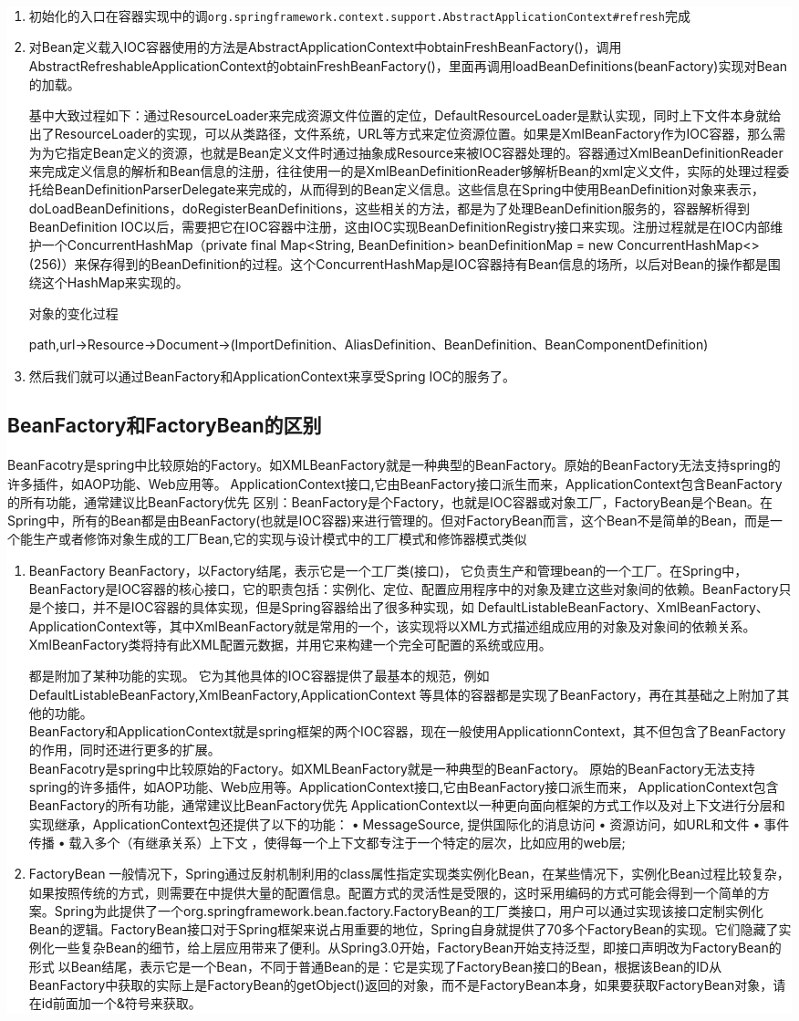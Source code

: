 1. 初始化的入口在容器实现中的调`org.springframework.context.support.AbstractApplicationContext#refresh`完成

2. 对Bean定义载入IOC容器使用的方法是AbstractApplicationContext中obtainFreshBeanFactory()，调用AbstractRefreshableApplicationContext的obtainFreshBeanFactory()，里面再调用loadBeanDefinitions(beanFactory)实现对Bean的加载。

   基中大致过程如下：通过ResourceLoader来完成资源文件位置的定位，DefaultResourceLoader是默认实现，同时上下文件本身就给出了ResourceLoader的实现，可以从类路径，文件系统，URL等方式来定位资源位置。如果是XmlBeanFactory作为IOC容器，那么需为为它指定Bean定义的资源，也就是Bean定义文件时通过抽象成Resource来被IOC容器处理的。容器通过XmlBeanDefinitionReader来完成定义信息的解析和Bean信息的注册，往往使用一的是XmlBeanDefinitionReader够解析Bean的xml定义文件，实际的处理过程委托给BeanDefinitionParserDelegate来完成的，从而得到的Bean定义信息。这些信息在Spring中使用BeanDefinition对象来表示，doLoadBeanDefinitions，doRegisterBeanDefinitions，这些相关的方法，都是为了处理BeanDefinition服务的，容器解析得到BeanDefinition IOC以后，需要把它在IOC容器中注册，这由IOC实现BeanDefinitionRegistry接口来实现。注册过程就是在IOC内部维护一个ConcurrentHashMap（private final Map<String, BeanDefinition> beanDefinitionMap = new ConcurrentHashMap<>(256)）来保存得到的BeanDefinition的过程。这个ConcurrentHashMap是IOC容器持有Bean信息的场所，以后对Bean的操作都是围绕这个HashMap来实现的。

   对象的变化过程

   path,url->Resource->Document->(ImportDefinition、AliasDefinition、BeanDefinition、BeanComponentDefinition) 

3. 然后我们就可以通过BeanFactory和ApplicationContext来享受Spring IOC的服务了。
## BeanFactory和FactoryBean的区别

BeanFacotry是spring中比较原始的Factory。如XMLBeanFactory就是一种典型的BeanFactory。原始的BeanFactory无法支持spring的许多插件，如AOP功能、Web应用等。 
ApplicationContext接口,它由BeanFactory接口派生而来，ApplicationContext包含BeanFactory的所有功能，通常建议比BeanFactory优先
区别：BeanFactory是个Factory，也就是IOC容器或对象工厂，FactoryBean是个Bean。在Spring中，所有的Bean都是由BeanFactory(也就是IOC容器)来进行管理的。但对FactoryBean而言，这个Bean不是简单的Bean，而是一个能生产或者修饰对象生成的工厂Bean,它的实现与设计模式中的工厂模式和修饰器模式类似 

1. BeanFactory
   BeanFactory，以Factory结尾，表示它是一个工厂类(接口)， 它负责生产和管理bean的一个工厂。在Spring中，BeanFactory是IOC容器的核心接口，它的职责包括：实例化、定位、配置应用程序中的对象及建立这些对象间的依赖。BeanFactory只是个接口，并不是IOC容器的具体实现，但是Spring容器给出了很多种实现，如 DefaultListableBeanFactory、XmlBeanFactory、ApplicationContext等，其中XmlBeanFactory就是常用的一个，该实现将以XML方式描述组成应用的对象及对象间的依赖关系。XmlBeanFactory类将持有此XML配置元数据，并用它来构建一个完全可配置的系统或应用。   

   都是附加了某种功能的实现。 它为其他具体的IOC容器提供了最基本的规范，例如DefaultListableBeanFactory,XmlBeanFactory,ApplicationContext 等具体的容器都是实现了BeanFactory，再在其基础之上附加了其他的功能。  
   BeanFactory和ApplicationContext就是spring框架的两个IOC容器，现在一般使用ApplicationnContext，其不但包含了BeanFactory的作用，同时还进行更多的扩展。  
   BeanFacotry是spring中比较原始的Factory。如XMLBeanFactory就是一种典型的BeanFactory。
   原始的BeanFactory无法支持spring的许多插件，如AOP功能、Web应用等。ApplicationContext接口,它由BeanFactory接口派生而来， 
   ApplicationContext包含BeanFactory的所有功能，通常建议比BeanFactory优先 
   ApplicationContext以一种更向面向框架的方式工作以及对上下文进行分层和实现继承，ApplicationContext包还提供了以下的功能： 
   • MessageSource, 提供国际化的消息访问 
   • 资源访问，如URL和文件 
   • 事件传播 
   • 载入多个（有继承关系）上下文 ，使得每一个上下文都专注于一个特定的层次，比如应用的web层; 

2. FactoryBean
一般情况下，Spring通过反射机制利用<bean>的class属性指定实现类实例化Bean，在某些情况下，实例化Bean过程比较复杂，如果按照传统的方式，则需要在<bean>中提供大量的配置信息。配置方式的灵活性是受限的，这时采用编码的方式可能会得到一个简单的方案。Spring为此提供了一个org.springframework.bean.factory.FactoryBean的工厂类接口，用户可以通过实现该接口定制实例化Bean的逻辑。FactoryBean接口对于Spring框架来说占用重要的地位，Spring自身就提供了70多个FactoryBean的实现。它们隐藏了实例化一些复杂Bean的细节，给上层应用带来了便利。从Spring3.0开始，FactoryBean开始支持泛型，即接口声明改为FactoryBean<T>的形式
以Bean结尾，表示它是一个Bean，不同于普通Bean的是：它是实现了FactoryBean<T>接口的Bean，根据该Bean的ID从BeanFactory中获取的实际上是FactoryBean的getObject()返回的对象，而不是FactoryBean本身，如果要获取FactoryBean对象，请在id前面加一个&符号来获取。

   

   